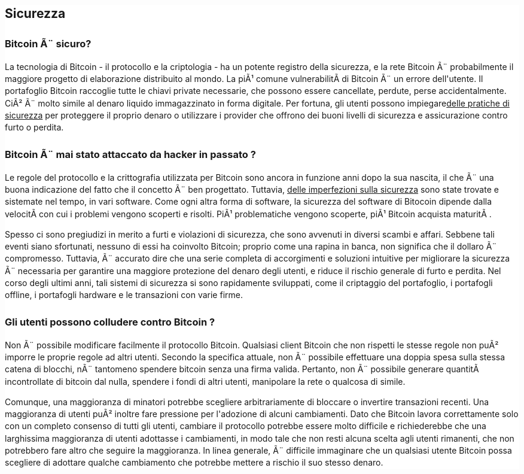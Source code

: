 ## Sicurezza

### Bitcoin Ã¨ sicuro?

La tecnologia di Bitcoin - il protocollo e la criptologia - ha un potente
registro della sicurezza, e la rete Bitcoin Ã¨ probabilmente il maggiore
progetto di elaborazione distribuito al mondo. La piÃ¹ comune vulnerabilitÃ di
Bitcoin Ã¨ un errore dell'utente. Il portafoglio Bitcoin raccoglie tutte le
chiavi private necessarie, che possono essere cancellate, perdute, perse
accidentalmente. CiÃ² Ã¨ molto simile al denaro liquido immagazzinato in forma
digitale. Per fortuna, gli utenti possono impiegare[delle pratiche di
sicurezza](/it/proteggi-il-portafoglio) per proteggere il proprio denaro o
utilizzare i provider che offrono dei buoni livelli di sicurezza e
assicurazione contro furto o perdita.

### Bitcoin Ã¨ mai stato attaccato da hacker in passato ?

Le regole del protocollo e la crittografia utilizzata per Bitcoin sono ancora
in funzione anni dopo la sua nascita, il che Ã¨ una buona indicazione del
fatto che il concetto Ã¨ ben progettato. Tuttavia, [delle imperfezioni sulla
sicurezza](/en/alerts) sono state trovate e sistemate nel tempo, in vari
software. Come ogni altra forma di software, la sicurezza del software di
Bitocoin dipende dalla velocitÃ con cui i problemi vengono scoperti e risolti.
PiÃ¹ problematiche vengono scoperte, piÃ¹ Bitcoin acquista maturitÃ .

Spesso ci sono pregiudizi in merito a furti e violazioni di sicurezza, che
sono avvenuti in diversi scambi e affari. Sebbene tali eventi siano
sfortunati, nessuno di essi ha coinvolto Bitcoin; proprio come una rapina in
banca, non significa che il dollaro Ã¨ compromesso. Tuttavia, Ã¨ accurato dire
che una serie completa di accorgimenti e soluzioni intuitive per migliorare la
sicurezza Ã¨ necessaria per garantire una maggiore protezione del denaro degli
utenti, e riduce il rischio generale di furto e perdita. Nel corso degli
ultimi anni, tali sistemi di sicurezza si sono rapidamente sviluppati, come il
criptaggio del portafoglio, i portafogli offline, i portafogli hardware e le
transazioni con varie firme.

### Gli utenti possono colludere contro Bitcoin ?

Non Ã¨ possibile modificare facilmente il protocollo Bitcoin. Qualsiasi client
Bitcoin che non rispetti le stesse regole non puÃ² imporre le proprie regole
ad altri utenti. Secondo la specifica attuale, non Ã¨ possibile effettuare una
doppia spesa sulla stessa catena di blocchi, nÃ¨ tantomeno spendere bitcoin
senza una firma valida. Pertanto, non Ã¨ possibile generare quantitÃ
incontrollate di bitcoin dal nulla, spendere i fondi di altri utenti,
manipolare la rete o qualcosa di simile.

Comunque, una maggioranza di minatori potrebbe scegliere arbitrariamente di
bloccare o invertire transazioni recenti. Una maggioranza di utenti puÃ²
inoltre fare pressione per l'adozione di alcuni cambiamenti. Dato che Bitcoin
lavora correttamente solo con un completo consenso di tutti gli utenti,
cambiare il protocollo potrebbe essere molto difficile e richiederebbe che una
larghissima maggioranza di utenti adottasse i cambiamenti, in modo tale che
non resti alcuna scelta agli utenti rimanenti, che non potrebbero fare altro
che seguire la maggioranza. In linea generale, Ã¨ difficile immaginare che un
qualsiasi utente Bitcoin possa scegliere di adottare qualche cambiamento che
potrebbe mettere a rischio il suo stesso denaro.

